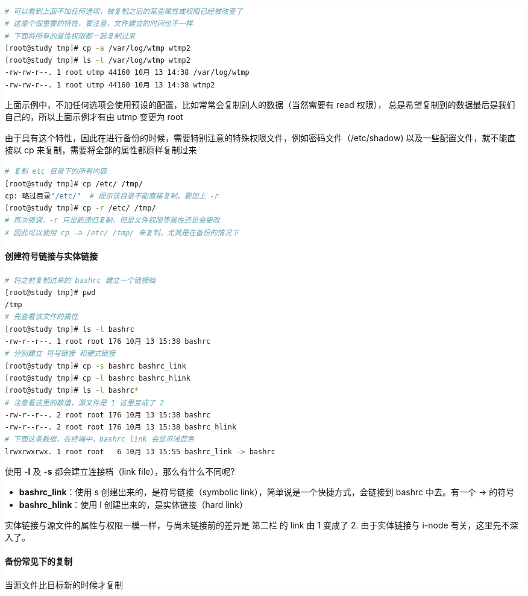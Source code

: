 ```bash
# 可以看到上面不加任何选项，被复制之后的某些属性或权限已经被改变了
# 这是个很重要的特性，要注意，文件建立的时间也不一样
# 下面将所有的属性权限都一起复制过来
[root@study tmp]# cp -a /var/log/wtmp wtmp2
[root@study tmp]# ls -l /var/log/wtmp wtmp2
-rw-rw-r--. 1 root utmp 44160 10月 13 14:38 /var/log/wtmp
-rw-rw-r--. 1 root utmp 44160 10月 13 14:38 wtmp2

```

上面示例中，不加任何选项会使用预设的配置，比如常常会复制别人的数据（当然需要有 read 权限）， 总是希望复制到的数据最后是我们自己的，所以上面示例才有由 utmp 变更为 root

由于具有这个特性，因此在进行备份的时候，需要特别注意的特殊权限文件，例如密码文件（/etc/shadow) 以及一些配置文件，就不能直接以 cp 来复制，需要将全部的属性都原样复制过来

```bash
# 复制 etc 目录下的所有内容
[root@study tmp]# cp /etc/ /tmp/
cp: 略过目录"/etc/"  # 提示该目录不能直接复制，要加上 -r
[root@study tmp]# cp -r /etc/ /tmp/
# 再次强调，-r 只是能递归复制，但是文件权限等属性还是会更改
# 因此可以使用 cp -a /etc/ /tmp/ 来复制，尤其是在备份的情况下

```

#### 创建符号链接与实体链接

```bash
# 将之前复制过来的 bashrc 建立一个链接档
[root@study tmp]# pwd
/tmp
# 先查看该文件的属性
[root@study tmp]# ls -l bashrc
-rw-r--r--. 1 root root 176 10月 13 15:38 bashrc
# 分别建立 符号链接 和硬式链接
[root@study tmp]# cp -s bashrc bashrc_link
[root@study tmp]# cp -l bashrc bashrc_hlink
[root@study tmp]# ls -l bashrc*
# 注意看这里的数值，源文件是 1 这里变成了 2
-rw-r--r--. 2 root root 176 10月 13 15:38 bashrc
-rw-r--r--. 2 root root 176 10月 13 15:38 bashrc_hlink
# 下面这条数据，在终端中，bashrc_link 会显示浅蓝色
lrwxrwxrwx. 1 root root   6 10月 13 15:55 bashrc_link -> bashrc

```

使用 **-l** 及 **-s** 都会建立连接档（link file），那么有什么不同呢?

- **bashrc_link**：使用 s 创建出来的，是符号链接（symbolic link），简单说是一个快捷方式，会链接到 bashrc 中去。有一个 -> 的符号
- **bashrc_hlink**：使用 l 创建出来的，是实体链接（hard link）

实体链接与源文件的属性与权限一模一样，与尚未链接前的差异是 第二栏 的 link 由 1 变成了 2. 由于实体链接与 i-node 有关，这里先不深入了。

#### 备份常见下的复制

当源文件比目标新的时候才复制
